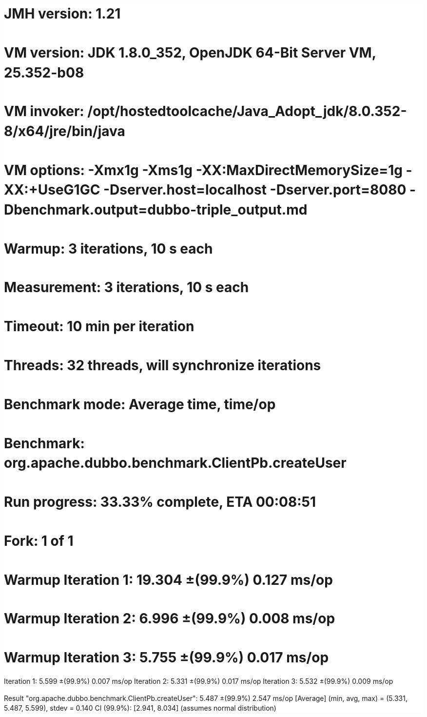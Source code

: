 
# JMH version: 1.21
# VM version: JDK 1.8.0_352, OpenJDK 64-Bit Server VM, 25.352-b08
# VM invoker: /opt/hostedtoolcache/Java_Adopt_jdk/8.0.352-8/x64/jre/bin/java
# VM options: -Xmx1g -Xms1g -XX:MaxDirectMemorySize=1g -XX:+UseG1GC -Dserver.host=localhost -Dserver.port=8080 -Dbenchmark.output=dubbo-triple_output.md
# Warmup: 3 iterations, 10 s each
# Measurement: 3 iterations, 10 s each
# Timeout: 10 min per iteration
# Threads: 32 threads, will synchronize iterations
# Benchmark mode: Average time, time/op
# Benchmark: org.apache.dubbo.benchmark.ClientPb.createUser

# Run progress: 33.33% complete, ETA 00:08:51
# Fork: 1 of 1
# Warmup Iteration   1: 19.304 ±(99.9%) 0.127 ms/op
# Warmup Iteration   2: 6.996 ±(99.9%) 0.008 ms/op
# Warmup Iteration   3: 5.755 ±(99.9%) 0.017 ms/op
Iteration   1: 5.599 ±(99.9%) 0.007 ms/op
Iteration   2: 5.331 ±(99.9%) 0.017 ms/op
Iteration   3: 5.532 ±(99.9%) 0.009 ms/op


Result "org.apache.dubbo.benchmark.ClientPb.createUser":
  5.487 ±(99.9%) 2.547 ms/op [Average]
  (min, avg, max) = (5.331, 5.487, 5.599), stdev = 0.140
  CI (99.9%): [2.941, 8.034] (assumes normal distribution)
